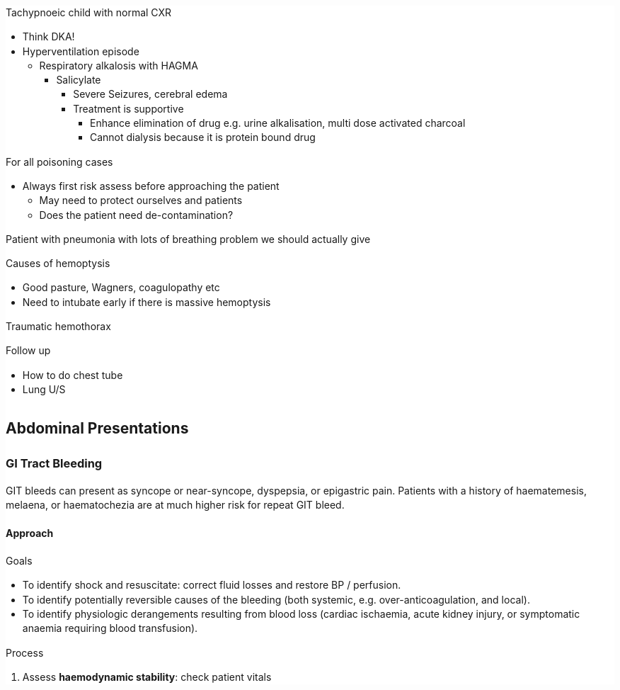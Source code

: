 

Tachypnoeic child with normal CXR

- Think DKA!
- Hyperventilation episode
  - Respiratory alkalosis with HAGMA
    - Salicylate 
      - Severe Seizures, cerebral edema
      - Treatment is supportive
        - Enhance elimination of drug e.g. urine alkalisation, multi dose activated charcoal
        - Cannot dialysis because it is protein bound drug



For all poisoning cases

- Always first risk assess before approaching the patient
  - May need to protect ourselves and patients
  - Does the patient need de-contamination?



Patient with pneumonia with lots of breathing problem we should actually give



Causes of hemoptysis

- Good pasture, Wagners, coagulopathy etc
- Need to intubate early if there is massive hemoptysis

Traumatic hemothorax



Follow up

- How to do chest tube
- Lung U/S

Abdominal Presentations
------------------

### GI Tract Bleeding

GIT bleeds can present as syncope or near-syncope, dyspepsia, or epigastric pain. Patients with a history of haematemesis, melaena, or haematochezia are at much higher risk for repeat GIT bleed.

#### Approach

Goals

- To identify shock and resuscitate: correct fluid losses and restore BP / perfusion.
- To identify potentially reversible causes of the bleeding (both systemic, e.g. over-anticoagulation, and local).
- To identify physiologic derangements resulting from blood loss (cardiac ischaemia, acute kidney injury, or symptomatic anaemia requiring blood transfusion).

Process

1. Assess **haemodynamic stability**: check patient vitals
